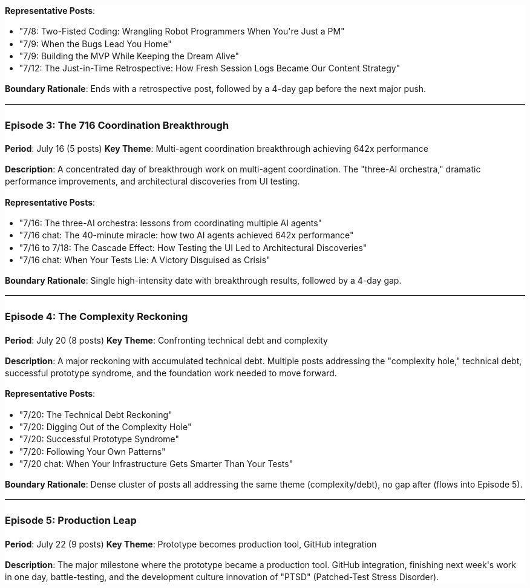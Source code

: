 **Representative Posts**:
- "7/8: Two-Fisted Coding: Wrangling Robot Programmers When You're Just a PM"
- "7/9: When the Bugs Lead You Home"
- "7/9: Building the MVP While Keeping the Dream Alive"
- "7/12: The Just-in-Time Retrospective: How Fresh Session Logs Became Our Content Strategy"

**Boundary Rationale**: Ends with a retrospective post, followed by a 4-day gap before the next major push.

---

### Episode 3: The 716 Coordination Breakthrough
**Period**: July 16 (5 posts)
**Key Theme**: Multi-agent coordination breakthrough achieving 642x performance

**Description**: A concentrated day of breakthrough work on multi-agent coordination. The "three-AI orchestra," dramatic performance improvements, and architectural discoveries from UI testing.

**Representative Posts**:
- "7/16: The three-AI orchestra: lessons from coordinating multiple AI agents"
- "7/16 chat: The 40-minute miracle: how two AI agents achieved 642x performance"
- "7/16 to 7/18: The Cascade Effect: How Testing the UI Led to Architectural Discoveries"
- "7/16 chat: When Your Tests Lie: A Victory Disguised as Crisis"

**Boundary Rationale**: Single high-intensity date with breakthrough results, followed by a 4-day gap.

---

### Episode 4: The Complexity Reckoning
**Period**: July 20 (8 posts)
**Key Theme**: Confronting technical debt and complexity

**Description**: A major reckoning with accumulated technical debt. Multiple posts addressing the "complexity hole," technical debt, successful prototype syndrome, and the foundation work needed to move forward.

**Representative Posts**:
- "7/20: The Technical Debt Reckoning"
- "7/20: Digging Out of the Complexity Hole"
- "7/20: Successful Prototype Syndrome"
- "7/20: Following Your Own Patterns"
- "7/20 chat: When Your Infrastructure Gets Smarter Than Your Tests"

**Boundary Rationale**: Dense cluster of posts all addressing the same theme (complexity/debt), no gap after (flows into Episode 5).

---

### Episode 5: Production Leap
**Period**: July 22 (9 posts)
**Key Theme**: Prototype becomes production tool, GitHub integration

**Description**: The major milestone where the prototype became a production tool. GitHub integration, finishing next week's work in one day, battle-testing, and the development culture innovation of "PTSD" (Patched-Test Stress Disorder).
